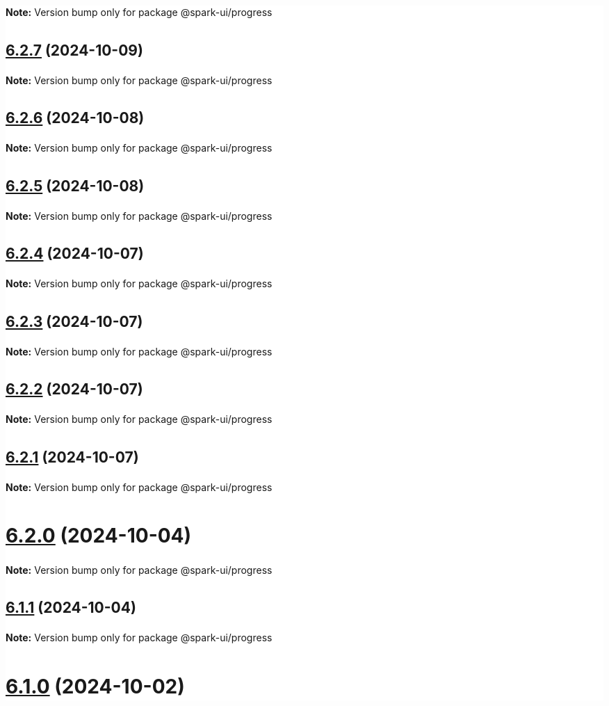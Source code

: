 **Note:** Version bump only for package @spark-ui/progress

## [6.2.7](https://github.com/adevinta/spark/compare/v6.2.6...v6.2.7) (2024-10-09)

**Note:** Version bump only for package @spark-ui/progress

## [6.2.6](https://github.com/adevinta/spark/compare/v6.2.5...v6.2.6) (2024-10-08)

**Note:** Version bump only for package @spark-ui/progress

## [6.2.5](https://github.com/adevinta/spark/compare/v6.2.4...v6.2.5) (2024-10-08)

**Note:** Version bump only for package @spark-ui/progress

## [6.2.4](https://github.com/adevinta/spark/compare/v6.2.3...v6.2.4) (2024-10-07)

**Note:** Version bump only for package @spark-ui/progress

## [6.2.3](https://github.com/adevinta/spark/compare/v6.2.2...v6.2.3) (2024-10-07)

**Note:** Version bump only for package @spark-ui/progress

## [6.2.2](https://github.com/adevinta/spark/compare/v6.2.1...v6.2.2) (2024-10-07)

**Note:** Version bump only for package @spark-ui/progress

## [6.2.1](https://github.com/adevinta/spark/compare/v6.2.0...v6.2.1) (2024-10-07)

**Note:** Version bump only for package @spark-ui/progress

# [6.2.0](https://github.com/adevinta/spark/compare/v6.1.1...v6.2.0) (2024-10-04)

**Note:** Version bump only for package @spark-ui/progress

## [6.1.1](https://github.com/adevinta/spark/compare/v6.1.0...v6.1.1) (2024-10-04)

**Note:** Version bump only for package @spark-ui/progress

# [6.1.0](https://github.com/adevinta/spark/compare/v6.0.0...v6.1.0) (2024-10-02)
